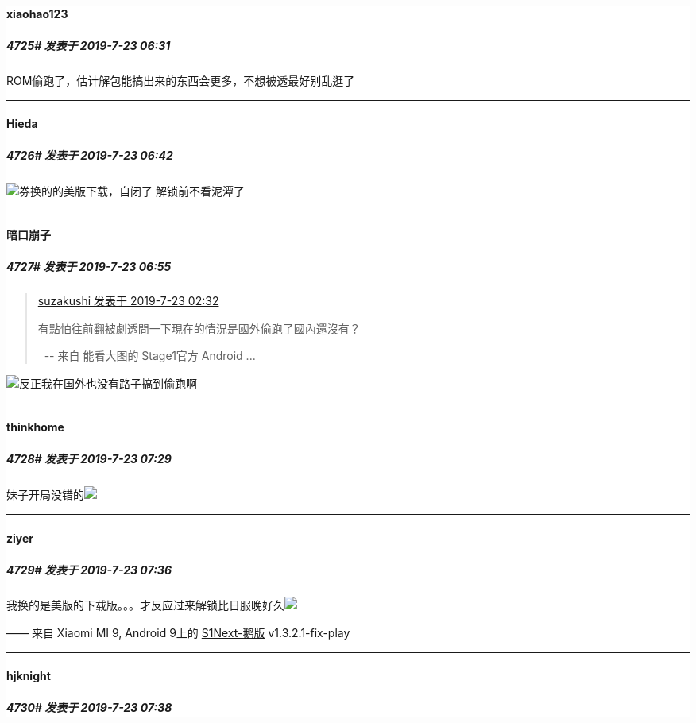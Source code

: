 ####  xiaohao123  
##### 4725#       发表于 2019-7-23 06:31


ROM偷跑了，估计解包能搞出来的东西会更多，不想被透最好别乱逛了


-----

####  Hieda  
##### 4726#       发表于 2019-7-23 06:42


<img src="https://static.saraba1st.com/image/smiley/face2017/068.png" referrerpolicy="no-referrer">券换的的美版下载，自闭了
解锁前不看泥潭了


-----

####  暗口崩子  
##### 4727#       发表于 2019-7-23 06:55


<blockquote><a href="httphttps://bbs.saraba1st.com/2b/forum.php?mod=redirect&amp;goto=findpost&amp;pid=44623096&amp;ptid=1810654" target="_blank">suzakushi 发表于 2019-7-23 02:32</a>

有點怕往前翻被劇透問一下現在的情況是國外偷跑了國內還沒有？


  -- 来自 能看大图的 Stage1官方 Android ...</blockquote>
<img src="https://static.saraba1st.com/image/smiley/face2017/068.png" referrerpolicy="no-referrer">反正我在国外也没有路子搞到偷跑啊


-----

####  thinkhome  
##### 4728#       发表于 2019-7-23 07:29


妹子开局没错的<img src="https://static.saraba1st.com/image/smiley/face2017/067.png" referrerpolicy="no-referrer">


-----

####  ziyer  
##### 4729#       发表于 2019-7-23 07:36


我换的是美版的下载版。。。才反应过来解锁比日服晚好久<img src="https://static.saraba1st.com/image/smiley/face2017/115.gif" referrerpolicy="no-referrer">

—— 来自 Xiaomi MI 9, Android 9上的 [S1Next-鹅版](https://github.com/ykrank/S1-Next/releases) v1.3.2.1-fix-play


-----

####  hjknight  
##### 4730#       发表于 2019-7-23 07:38
